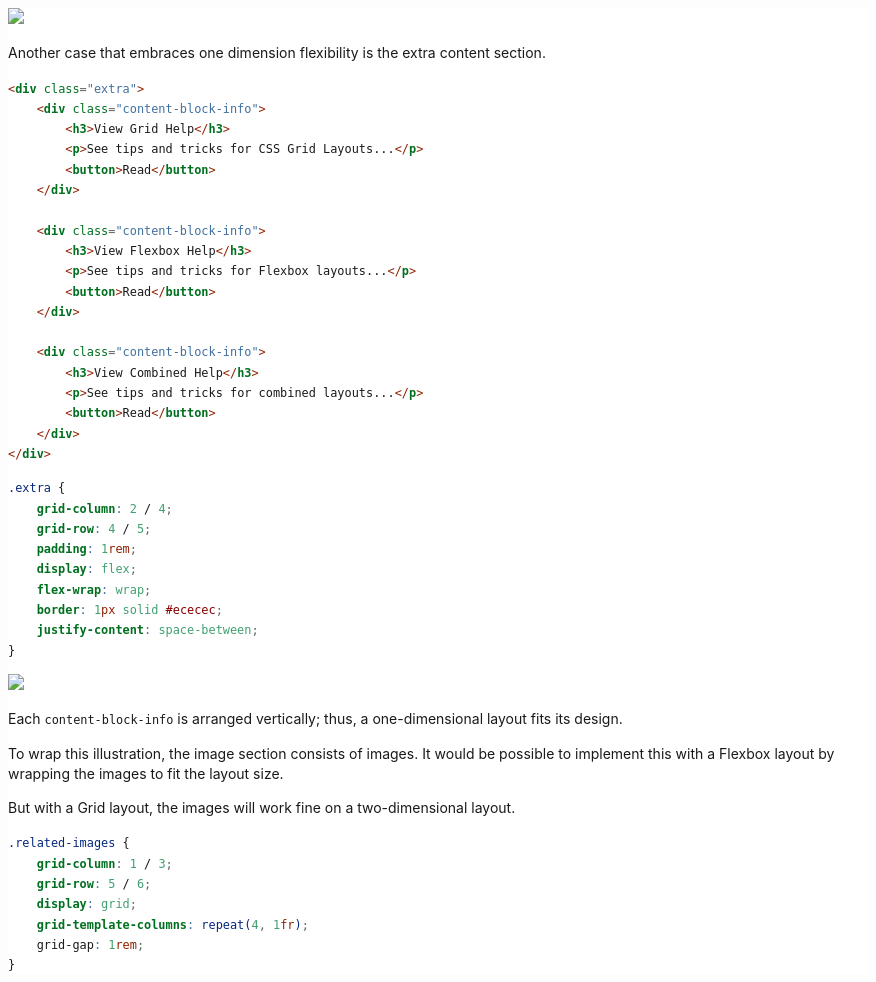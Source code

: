 ![](/engineering-education/css-flexbox-vs-css-grid/nav-header-content.png)

Another case that embraces one dimension flexibility is the extra content section.

```html
<div class="extra">
    <div class="content-block-info">
        <h3>View Grid Help</h3>
        <p>See tips and tricks for CSS Grid Layouts...</p>
        <button>Read</button>
    </div>

    <div class="content-block-info">
        <h3>View Flexbox Help</h3>
        <p>See tips and tricks for Flexbox layouts...</p>
        <button>Read</button>
    </div>

    <div class="content-block-info">
        <h3>View Combined Help</h3>
        <p>See tips and tricks for combined layouts...</p>
        <button>Read</button>
    </div>
</div>
```

```css
.extra {
    grid-column: 2 / 4;
    grid-row: 4 / 5;
    padding: 1rem;
    display: flex;
    flex-wrap: wrap;
    border: 1px solid #ececec;
    justify-content: space-between;
}
```

![](/engineering-education/css-flexbox-vs-css-grid/extra-content.png)

Each `content-block-info` is arranged vertically; thus, a one-dimensional layout fits its design.

To wrap this illustration, the image section consists of images. It would be possible to implement this with a Flexbox layout by wrapping the images to fit the layout size.

But with a Grid layout, the images will work fine on a two-dimensional layout.

```css
.related-images {
    grid-column: 1 / 3;
    grid-row: 5 / 6;
    display: grid;
    grid-template-columns: repeat(4, 1fr);
    grid-gap: 1rem;
}
```
